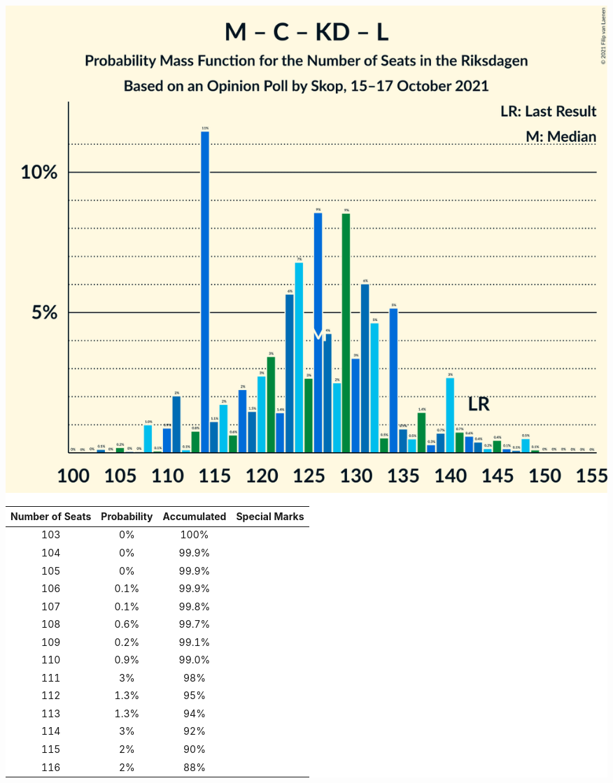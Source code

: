 ![Graph with seats probability mass function not yet produced](2021-10-17-Skop-coalitions-seats-pmf-m–c–kd–l.png "Seats Probability Mass Function")

| Number of Seats | Probability | Accumulated | Special Marks |
|:---------------:|:-----------:|:-----------:|:-------------:|
| 103 | 0% | 100% |  |
| 104 | 0% | 99.9% |  |
| 105 | 0% | 99.9% |  |
| 106 | 0.1% | 99.9% |  |
| 107 | 0.1% | 99.8% |  |
| 108 | 0.6% | 99.7% |  |
| 109 | 0.2% | 99.1% |  |
| 110 | 0.9% | 99.0% |  |
| 111 | 3% | 98% |  |
| 112 | 1.3% | 95% |  |
| 113 | 1.3% | 94% |  |
| 114 | 3% | 92% |  |
| 115 | 2% | 90% |  |
| 116 | 2% | 88% |  |